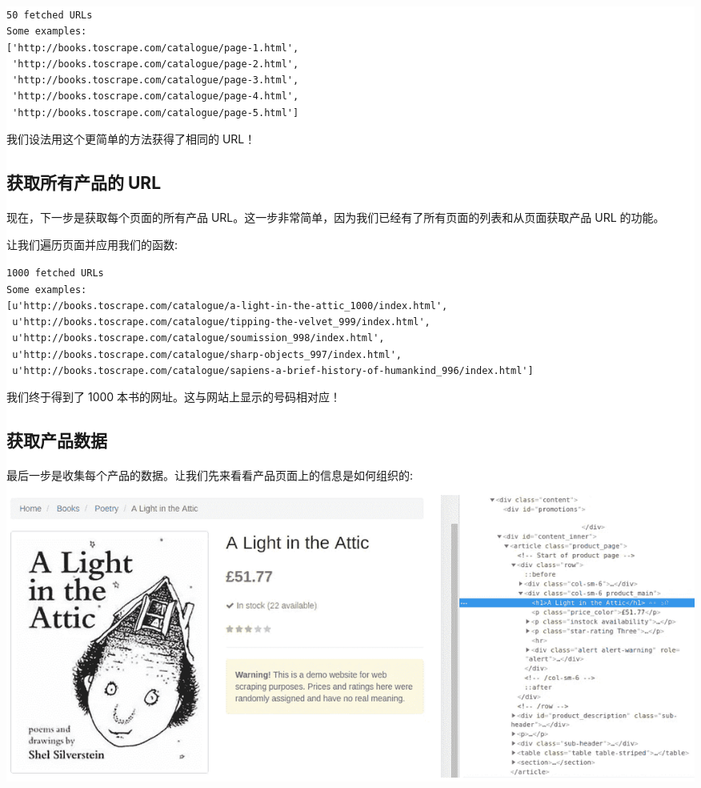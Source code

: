 ```
50 fetched URLs
Some examples:
['http://books.toscrape.com/catalogue/page-1.html',
 'http://books.toscrape.com/catalogue/page-2.html',
 'http://books.toscrape.com/catalogue/page-3.html',
 'http://books.toscrape.com/catalogue/page-4.html',
 'http://books.toscrape.com/catalogue/page-5.html']
```

我们设法用这个更简单的方法获得了相同的 URL！

## 获取所有产品的 URL

现在，下一步是获取每个页面的所有产品 URL。这一步非常简单，因为我们已经有了所有页面的列表和从页面获取产品 URL 的功能。

让我们遍历页面并应用我们的函数:

```
1000 fetched URLs
Some examples:
[u'http://books.toscrape.com/catalogue/a-light-in-the-attic_1000/index.html',
 u'http://books.toscrape.com/catalogue/tipping-the-velvet_999/index.html',
 u'http://books.toscrape.com/catalogue/soumission_998/index.html',
 u'http://books.toscrape.com/catalogue/sharp-objects_997/index.html',
 u'http://books.toscrape.com/catalogue/sapiens-a-brief-history-of-humankind_996/index.html']
```

我们终于得到了 1000 本书的网址。这与网站上显示的号码相对应！

## 获取产品数据

最后一步是收集每个产品的数据。让我们先来看看产品页面上的信息是如何组织的:

![](img/7a2399f5204dfc050c5bf94828728cc4.png)
